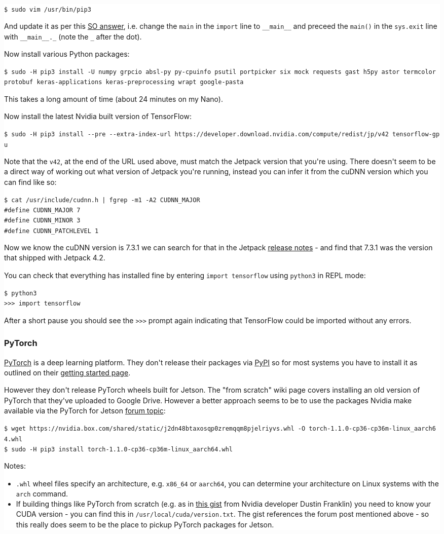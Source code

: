     $ sudo vim /usr/bin/pip3

And update it as per this [SO answer](https://stackoverflow.com/a/49900741/245602), i.e. change the `main` in the `import` line to `__main__` and preceed the `main()` in the `sys.exit` line with `__main__._` (note the `_` after the dot).

Now install various Python packages:

    $ sudo -H pip3 install -U numpy grpcio absl-py py-cpuinfo psutil portpicker six mock requests gast h5py astor termcolor protobuf keras-applications keras-preprocessing wrapt google-pasta

This takes a long amount of time (about 24 minutes on my Nano).

Now install the latest Nvidia built version of TensorFlow:

    $ sudo -H pip3 install --pre --extra-index-url https://developer.download.nvidia.com/compute/redist/jp/v42 tensorflow-gpu

Note that the `v42`, at the end of the URL used above, must match the Jetpack version that you're using. There doesn't seem to be a direct way of working out what version of Jetpack you're running, instead you can infer it from the cuDNN version which you can find like so:

    $ cat /usr/include/cudnn.h | fgrep -m1 -A2 CUDNN_MAJOR
    #define CUDNN_MAJOR 7
    #define CUDNN_MINOR 3
    #define CUDNN_PATCHLEVEL 1

Now we know the cuDNN version is 7.3.1 we can search for that in the Jetpack [release notes](https://docs.nvidia.com/jetson/jetpack/release-notes/index.html) - and find that 7.3.1 was the version that shipped with Jetpack 4.2.

You can check that everything has installed fine by entering `import tensorflow` using `python3` in REPL mode:

    $ python3
    >>> import tensorflow

After a short pause you should see the `>>>` prompt again indicating that TensorFlow could be imported without any errors.

### PyTorch

[PyTorch](https://pytorch.org/) is a deep learning platform. They don't release their packages via [PyPI](https://pypi.org/) so for most systems you have to install it as outlined on their [getting started page](https://pytorch.org/get-started/locally/).

However they don't release PyTorch wheels built for Jetson. The "from scratch" wiki page covers installing an old version of PyTorch that they've uploaded to Google Drive. However a better approach seems to be to use the packages Nvidia make available via the PyTorch for Jetson [forum topic](https://devtalk.nvidia.com/default/topic/1049071/jetson-nano/pytorch-for-jetson-nano/):

    $ wget https://nvidia.box.com/shared/static/j2dn48btaxosqp0zremqqm8pjelriyvs.whl -O torch-1.1.0-cp36-cp36m-linux_aarch64.whl
    $ sudo -H pip3 install torch-1.1.0-cp36-cp36m-linux_aarch64.whl

Notes:

* `.whl` wheel files specify an architecture, e.g. `x86_64` or `aarch64`, you can determine your architecture on Linux systems with the `arch` command. 
* If building things like PyTorch from scratch (e.g. as in [this gist](https://gist.github.com/dusty-nv/ef2b372301c00c0a9d3203e42fd83426) from Nvidia developer Dustin Franklin) you need to know your CUDA version - you can find this in `/usr/local/cuda/version.txt`. The gist references the forum post mentioned above - so this really does seem to be the place to pickup PyTorch packages for Jetson.
